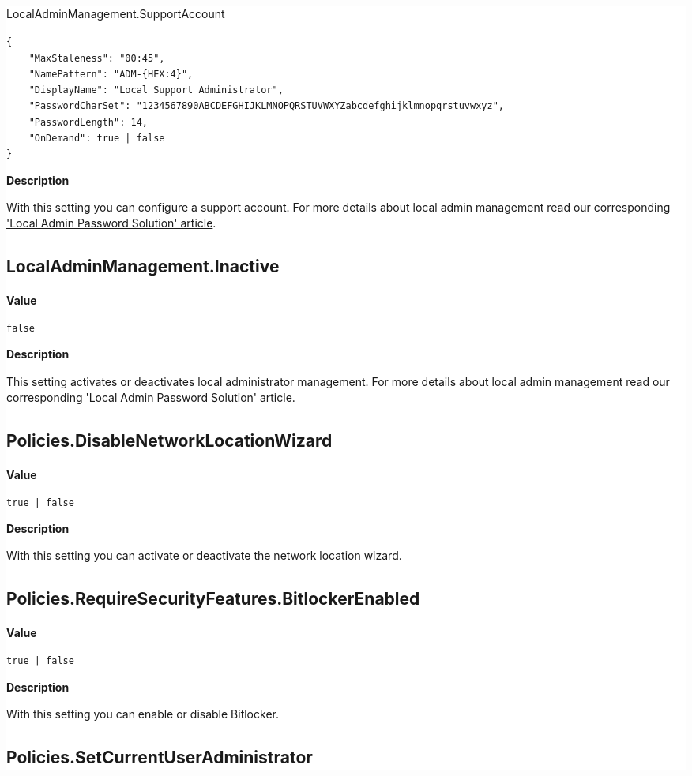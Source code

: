 LocalAdminManagement.SupportAccount

```text
{
    "MaxStaleness": "00:45",
    "NamePattern": "ADM-{HEX:4}",
    "DisplayName": "Local Support Administrator",
    "PasswordCharSet": "1234567890ABCDEFGHIJKLMNOPQRSTUVWXYZabcdefghijklmnopqrstuvwxyz",
    "PasswordLength": 14,
    "OnDemand": true | false
}
```

**Description**

With this setting you can configure a support account. For more details about local admin management read our corresponding ['Local Admin Password Solution' article](local-admin-password-solution/).

## LocalAdminManagement.Inactive

**Value**

```text
false
```

**Description**

This setting activates or deactivates local administrator management. For more details about local admin management read our corresponding ['Local Admin Password Solution' article](local-admin-password-solution/).

## Policies.DisableNetworkLocationWizard

**Value**

```text
true | false
```

**Description**

With this setting you can activate or deactivate the network location wizard.

## Policies.RequireSecurityFeatures.BitlockerEnabled

**Value**

```text
true | false
```

**Description**

With this setting you can enable or disable Bitlocker.

## Policies.SetCurrentUserAdministrator
